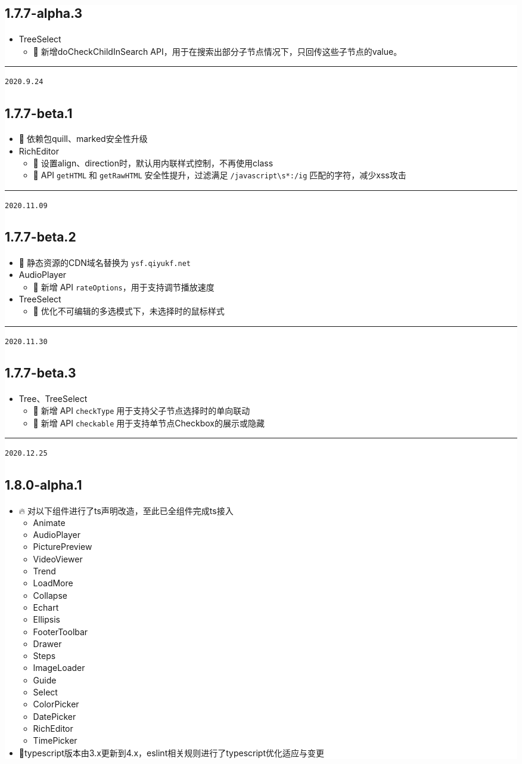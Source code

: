 ## 1.7.7-alpha.3
- TreeSelect
  - 🎊 新增doCheckChildInSearch API，用于在搜索出部分子节点情况下，只回传这些子节点的value。

---
`2020.9.24`

## 1.7.7-beta.1
- 🔨 依赖包quill、marked安全性升级
- RichEditor
  - 🔨 设置align、direction时，默认用内联样式控制，不再使用class
  - 🔨 API `getHTML` 和 `getRawHTML` 安全性提升，过滤满足 `/javascript\s*:/ig` 匹配的字符，减少xss攻击

---
`2020.11.09`

## 1.7.7-beta.2
- 🔨 静态资源的CDN域名替换为 `ysf.qiyukf.net`
- AudioPlayer
  - 🎊 新增 API `rateOptions`，用于支持调节播放速度
- TreeSelect
  - 🔨 优化不可编辑的多选模式下，未选择时的鼠标样式

---
`2020.11.30`

## 1.7.7-beta.3
- Tree、TreeSelect
  - 🎊 新增 API `checkType` 用于支持父子节点选择时的单向联动
  - 🎊 新增 API `checkable` 用于支持单节点Checkbox的展示或隐藏

---
`2020.12.25`

## 1.8.0-alpha.1
- 🔥 对以下组件进行了ts声明改造，至此已全组件完成ts接入
  - Animate
  - AudioPlayer
  - PicturePreview
  - VideoViewer
  - Trend
  - LoadMore
  - Collapse
  - Echart
  - Ellipsis
  - FooterToolbar
  - Drawer
  - Steps
  - ImageLoader
  - Guide
  - Select
  - ColorPicker
  - DatePicker
  - RichEditor
  - TimePicker
- 🔨typescript版本由3.x更新到4.x，eslint相关规则进行了typescript优化适应与变更
  